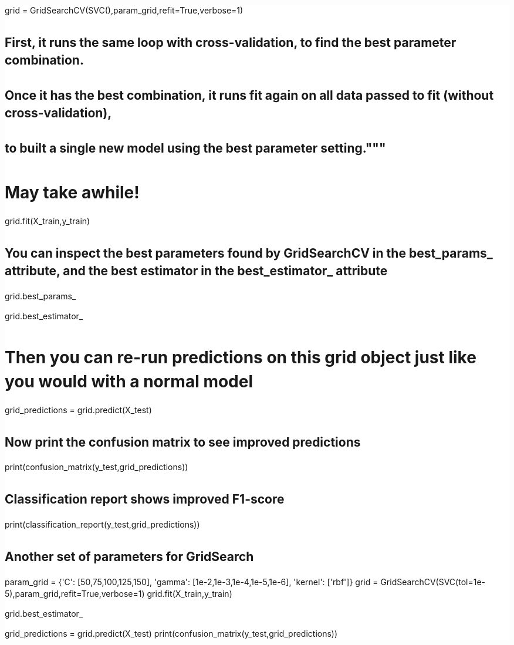grid = GridSearchCV(SVC(),param_grid,refit=True,verbose=1)

## First, it runs the same loop with cross-validation, to find the best parameter combination. 
## Once it has the best combination, it runs fit again on all data passed to fit (without cross-validation), 
## to built a single new model using the best parameter setting."""

# May take awhile!
grid.fit(X_train,y_train)

## You can inspect the best parameters found by GridSearchCV in the best\_params\_ attribute, and the best estimator in the best\_estimator\_ attribute

grid.best_params_

grid.best_estimator_

# Then you can re-run predictions on this grid object just like you would with a normal model

grid_predictions = grid.predict(X_test)

## Now print the confusion matrix to see improved predictions

print(confusion_matrix(y_test,grid_predictions))

## Classification report shows improved F1-score

print(classification_report(y_test,grid_predictions))

## Another set of parameters for GridSearch

param_grid = {'C': [50,75,100,125,150], 'gamma': [1e-2,1e-3,1e-4,1e-5,1e-6], 'kernel': ['rbf']} 
grid = GridSearchCV(SVC(tol=1e-5),param_grid,refit=True,verbose=1)
grid.fit(X_train,y_train)

grid.best_estimator_

grid_predictions = grid.predict(X_test)
print(confusion_matrix(y_test,grid_predictions))
